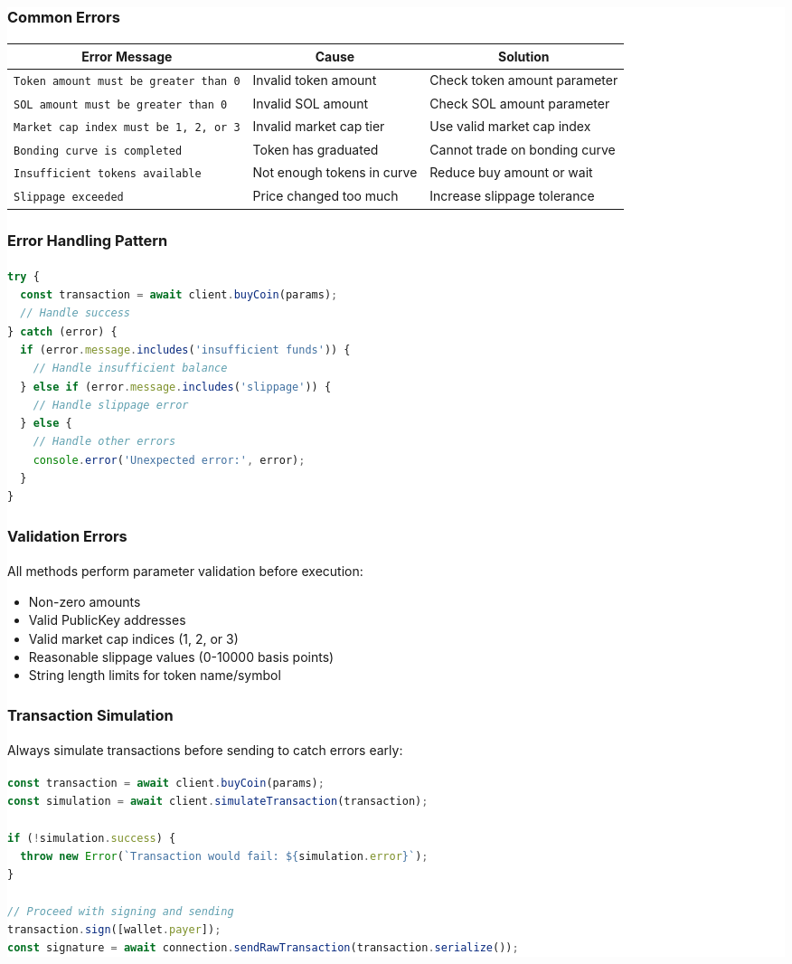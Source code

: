 ### Common Errors

| Error Message | Cause | Solution |
|---------------|-------|----------|
| `Token amount must be greater than 0` | Invalid token amount | Check token amount parameter |
| `SOL amount must be greater than 0` | Invalid SOL amount | Check SOL amount parameter |
| `Market cap index must be 1, 2, or 3` | Invalid market cap tier | Use valid market cap index |
| `Bonding curve is completed` | Token has graduated | Cannot trade on bonding curve |
| `Insufficient tokens available` | Not enough tokens in curve | Reduce buy amount or wait |
| `Slippage exceeded` | Price changed too much | Increase slippage tolerance |

### Error Handling Pattern

```typescript
try {
  const transaction = await client.buyCoin(params);
  // Handle success
} catch (error) {
  if (error.message.includes('insufficient funds')) {
    // Handle insufficient balance
  } else if (error.message.includes('slippage')) {
    // Handle slippage error
  } else {
    // Handle other errors
    console.error('Unexpected error:', error);
  }
}
```

### Validation Errors

All methods perform parameter validation before execution:

- Non-zero amounts
- Valid PublicKey addresses
- Valid market cap indices (1, 2, or 3)
- Reasonable slippage values (0-10000 basis points)
- String length limits for token name/symbol

### Transaction Simulation

Always simulate transactions before sending to catch errors early:

```typescript
const transaction = await client.buyCoin(params);
const simulation = await client.simulateTransaction(transaction);

if (!simulation.success) {
  throw new Error(`Transaction would fail: ${simulation.error}`);
}

// Proceed with signing and sending
transaction.sign([wallet.payer]);
const signature = await connection.sendRawTransaction(transaction.serialize());
```
